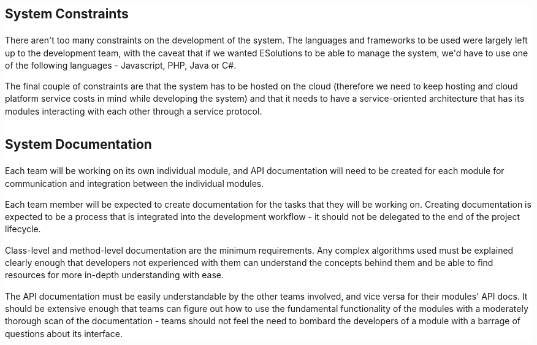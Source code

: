 <a name="sysconstraints"></a>
## System Constraints

 There aren't too many constraints on the development of the system. The languages and frameworks to be used were largely left up to the development team, with the caveat that if we wanted ESolutions to be able to manage the system, we'd have to use one of the following languages - Javascript, PHP, Java or C#.


 The final couple of constraints are that the system has to be hosted on the cloud (therefore we need to keep hosting and cloud platform service costs in mind while developing the system) and that it needs to have a service-oriented architecture that has its modules interacting with each other through a service protocol.

<a name="sysdocs"></a>
## System Documentation

 Each team will be working on its own individual module, and API documentation will need to be created for each module for communication and integration between the individual modules.

 Each team member will be expected to create documentation for the tasks that they will be working on. Creating documentation is expected to be a process that is integrated into the development workflow - it should not be delegated to the end of the project lifecycle.

 Class-level and method-level documentation are the minimum requirements. Any complex algorithms used must be explained clearly enough that developers not experienced with them can understand the concepts behind them and be able to find resources for more in-depth understanding with ease.

 The API documentation must be easily understandable by the other teams involved, and vice versa for their modules' API docs. It should be extensive enough that teams can figure out how to use the fundamental functionality of the modules with a moderately thorough scan of the documentation - teams should not feel the need to bombard the developers of a module with a barrage of questions about its interface.
